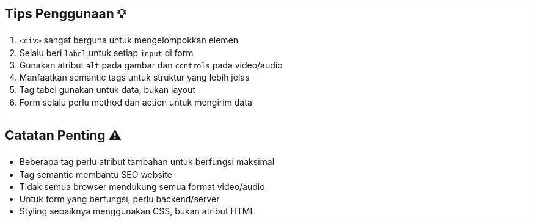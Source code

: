 ## Tips Penggunaan 💡
1. `<div>` sangat berguna untuk mengelompokkan elemen
2. Selalu beri `label` untuk setiap `input` di form
3. Gunakan atribut `alt` pada gambar dan `controls` pada video/audio
4. Manfaatkan semantic tags untuk struktur yang lebih jelas
5. Tag tabel gunakan untuk data, bukan layout
6. Form selalu perlu method dan action untuk mengirim data

## Catatan Penting ⚠️
- Beberapa tag perlu atribut tambahan untuk berfungsi maksimal
- Tag semantic membantu SEO website
- Tidak semua browser mendukung semua format video/audio
- Untuk form yang berfungsi, perlu backend/server
- Styling sebaiknya menggunakan CSS, bukan atribut HTML